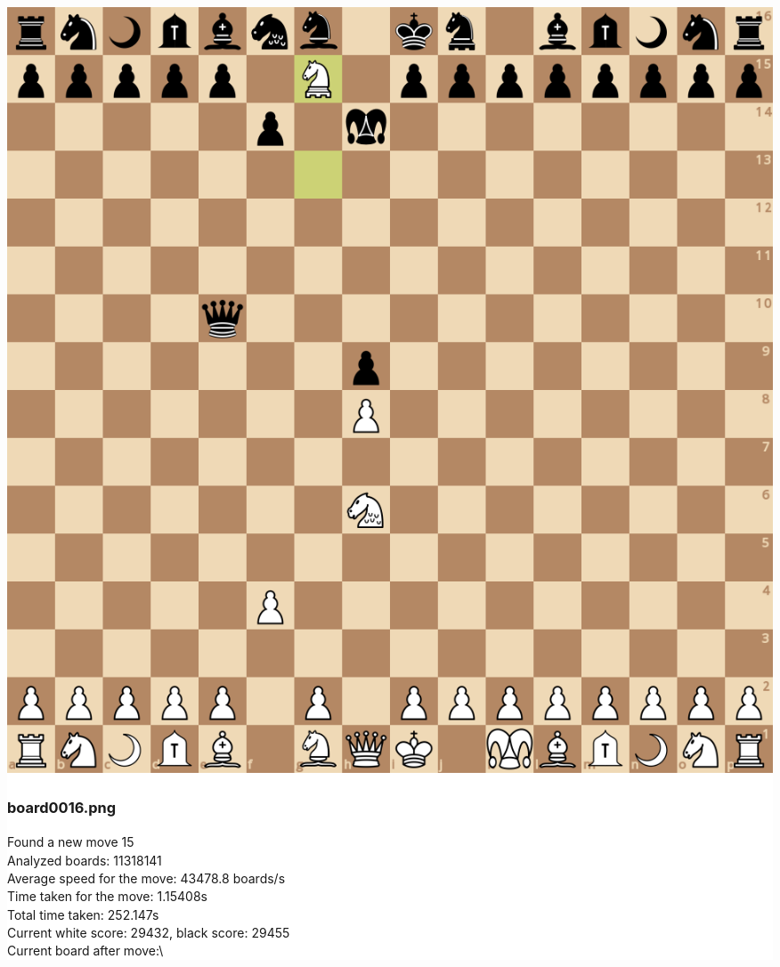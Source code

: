 ![board0015.png](images/board0015.png)

### board0016.png

Found a new move 15\
Analyzed boards: 11318141\
Average speed for the move: 43478.8 boards/s\
Time taken for the move: 1.15408s\
Total time taken: 252.147s\
Current white score: 29432, black score: 29455\
Current board after move:\
